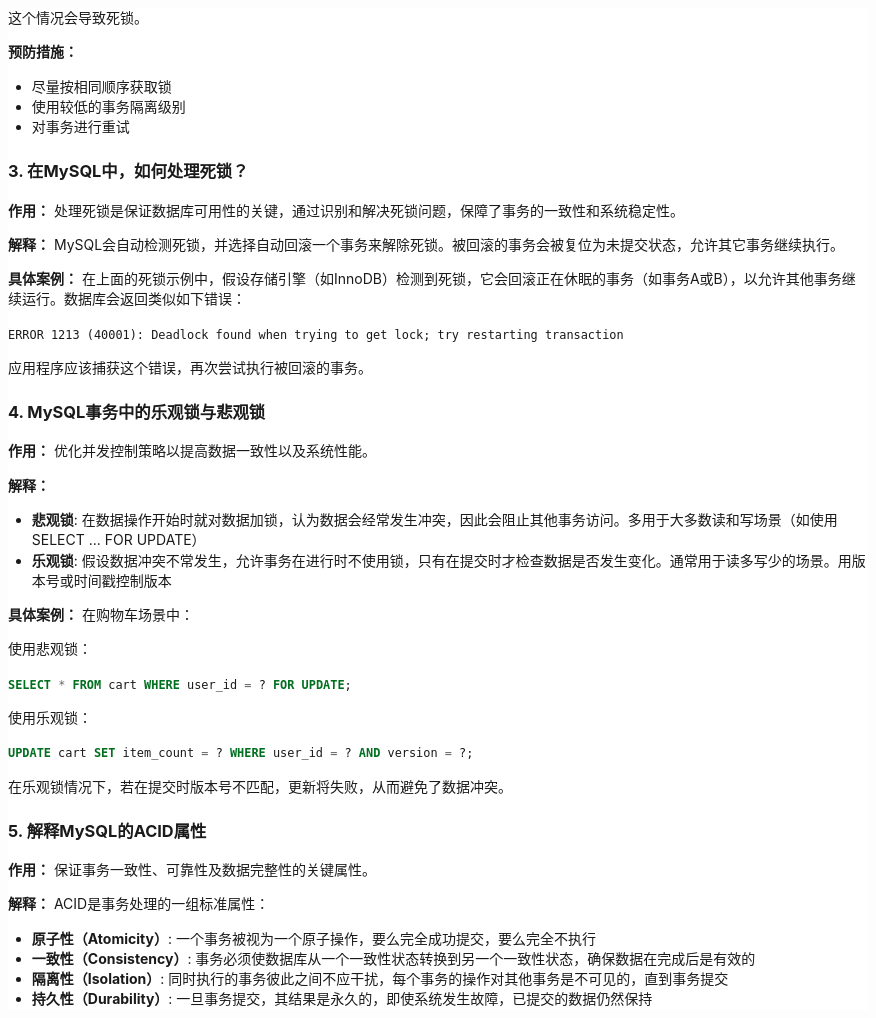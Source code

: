 这个情况会导致死锁。

**预防措施：**
- 尽量按相同顺序获取锁
- 使用较低的事务隔离级别
- 对事务进行重试

### 3. 在MySQL中，如何处理死锁？

**作用：**
处理死锁是保证数据库可用性的关键，通过识别和解决死锁问题，保障了事务的一致性和系统稳定性。

**解释：**
MySQL会自动检测死锁，并选择自动回滚一个事务来解除死锁。被回滚的事务会被复位为未提交状态，允许其它事务继续执行。

**具体案例：**
在上面的死锁示例中，假设存储引擎（如InnoDB）检测到死锁，它会回滚正在休眠的事务（如事务A或B），以允许其他事务继续运行。数据库会返回类似如下错误：

```
ERROR 1213 (40001): Deadlock found when trying to get lock; try restarting transaction
```

应用程序应该捕获这个错误，再次尝试执行被回滚的事务。

### 4. MySQL事务中的乐观锁与悲观锁

**作用：**
优化并发控制策略以提高数据一致性以及系统性能。

**解释：**
- **悲观锁**: 在数据操作开始时就对数据加锁，认为数据会经常发生冲突，因此会阻止其他事务访问。多用于大多数读和写场景（如使用SELECT ... FOR UPDATE）
- **乐观锁**: 假设数据冲突不常发生，允许事务在进行时不使用锁，只有在提交时才检查数据是否发生变化。通常用于读多写少的场景。用版本号或时间戳控制版本

**具体案例：**
在购物车场景中：

使用悲观锁：
```sql
SELECT * FROM cart WHERE user_id = ? FOR UPDATE;
```

使用乐观锁：
```sql
UPDATE cart SET item_count = ? WHERE user_id = ? AND version = ?;
```

在乐观锁情况下，若在提交时版本号不匹配，更新将失败，从而避免了数据冲突。

### 5. 解释MySQL的ACID属性

**作用：**
保证事务一致性、可靠性及数据完整性的关键属性。

**解释：**
ACID是事务处理的一组标准属性：

- **原子性（Atomicity）**: 一个事务被视为一个原子操作，要么完全成功提交，要么完全不执行
- **一致性（Consistency）**: 事务必须使数据库从一个一致性状态转换到另一个一致性状态，确保数据在完成后是有效的
- **隔离性（Isolation）**: 同时执行的事务彼此之间不应干扰，每个事务的操作对其他事务是不可见的，直到事务提交
- **持久性（Durability）**: 一旦事务提交，其结果是永久的，即使系统发生故障，已提交的数据仍然保持
